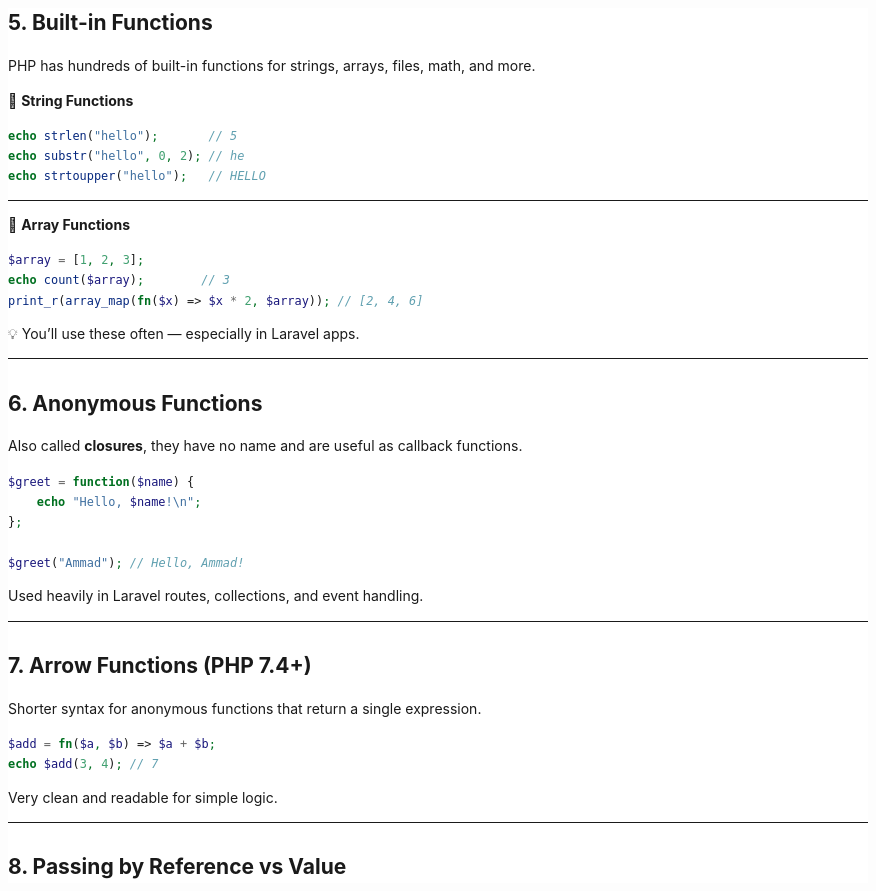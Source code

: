 
## 5. Built-in Functions

PHP has hundreds of built-in functions for strings, arrays, files, math, and more.

🔹 **String Functions**

```php
echo strlen("hello");       // 5
echo substr("hello", 0, 2); // he
echo strtoupper("hello");   // HELLO
```

---

🔹 **Array Functions**

```php
$array = [1, 2, 3];
echo count($array);        // 3
print_r(array_map(fn($x) => $x * 2, $array)); // [2, 4, 6]
```

💡 You’ll use these often — especially in Laravel apps.

---

## 6. Anonymous Functions

Also called **closures**, they have no name and are useful as callback functions.

```php
$greet = function($name) {
    echo "Hello, $name!\n";
};

$greet("Ammad"); // Hello, Ammad!
```

Used heavily in Laravel routes, collections, and event handling.

---

## 7. Arrow Functions (PHP 7.4+)

Shorter syntax for anonymous functions that return a single expression.

```php
$add = fn($a, $b) => $a + $b;
echo $add(3, 4); // 7
```

Very clean and readable for simple logic.

---

## 8. Passing by Reference vs Value
